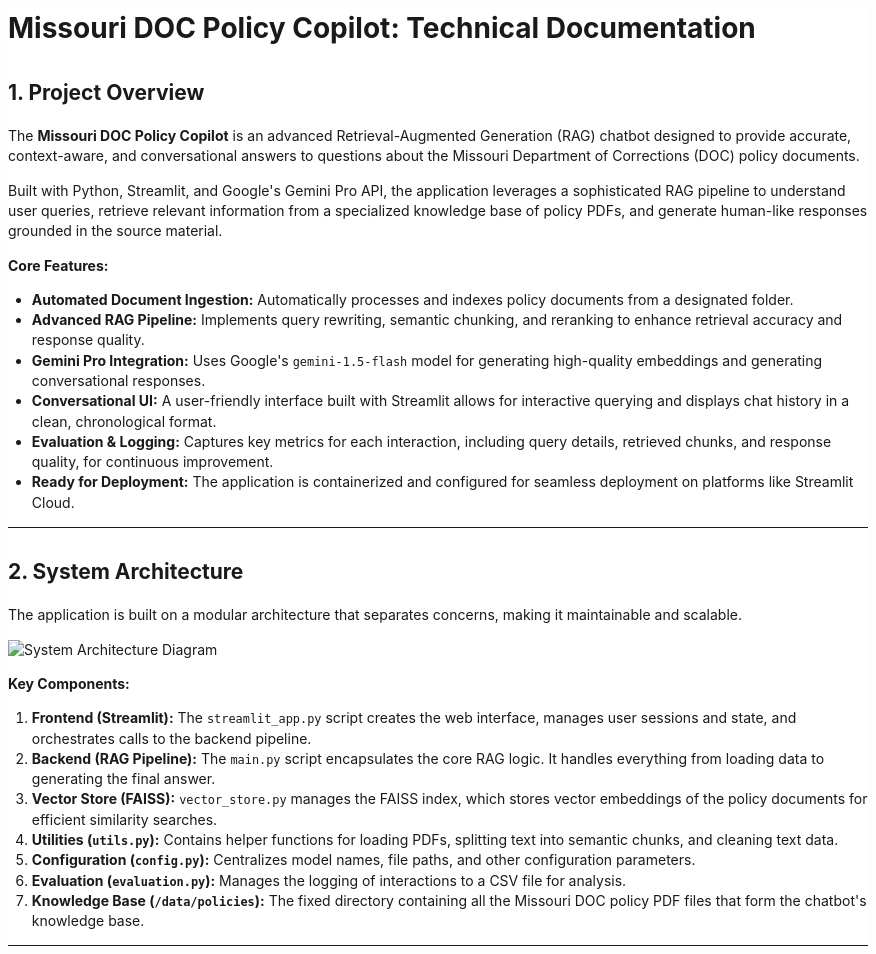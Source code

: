 
# Missouri DOC Policy Copilot: Technical Documentation

## 1. Project Overview

The **Missouri DOC Policy Copilot** is an advanced Retrieval-Augmented Generation (RAG) chatbot designed to provide accurate, context-aware, and conversational answers to questions about the Missouri Department of Corrections (DOC) policy documents. 

Built with Python, Streamlit, and Google's Gemini Pro API, the application leverages a sophisticated RAG pipeline to understand user queries, retrieve relevant information from a specialized knowledge base of policy PDFs, and generate human-like responses grounded in the source material.

**Core Features:**
- **Automated Document Ingestion:** Automatically processes and indexes policy documents from a designated folder.
- **Advanced RAG Pipeline:** Implements query rewriting, semantic chunking, and reranking to enhance retrieval accuracy and response quality.
- **Gemini Pro Integration:** Uses Google's `gemini-1.5-flash` model for generating high-quality embeddings and generating conversational responses.
- **Conversational UI:** A user-friendly interface built with Streamlit allows for interactive querying and displays chat history in a clean, chronological format.
- **Evaluation & Logging:** Captures key metrics for each interaction, including query details, retrieved chunks, and response quality, for continuous improvement.
- **Ready for Deployment:** The application is containerized and configured for seamless deployment on platforms like Streamlit Cloud.

---

## 2. System Architecture

The application is built on a modular architecture that separates concerns, making it maintainable and scalable.

![System Architecture Diagram](https://i.imgur.com/example.png)  

**Key Components:**

1.  **Frontend (Streamlit):** The `streamlit_app.py` script creates the web interface, manages user sessions and state, and orchestrates calls to the backend pipeline.
2.  **Backend (RAG Pipeline):** The `main.py` script encapsulates the core RAG logic. It handles everything from loading data to generating the final answer.
3.  **Vector Store (FAISS):** `vector_store.py` manages the FAISS index, which stores vector embeddings of the policy documents for efficient similarity searches.
4.  **Utilities (`utils.py`):** Contains helper functions for loading PDFs, splitting text into semantic chunks, and cleaning text data.
5.  **Configuration (`config.py`):** Centralizes model names, file paths, and other configuration parameters.
6.  **Evaluation (`evaluation.py`):** Manages the logging of interactions to a CSV file for analysis.
7.  **Knowledge Base (`/data/policies`):** The fixed directory containing all the Missouri DOC policy PDF files that form the chatbot's knowledge base.

---